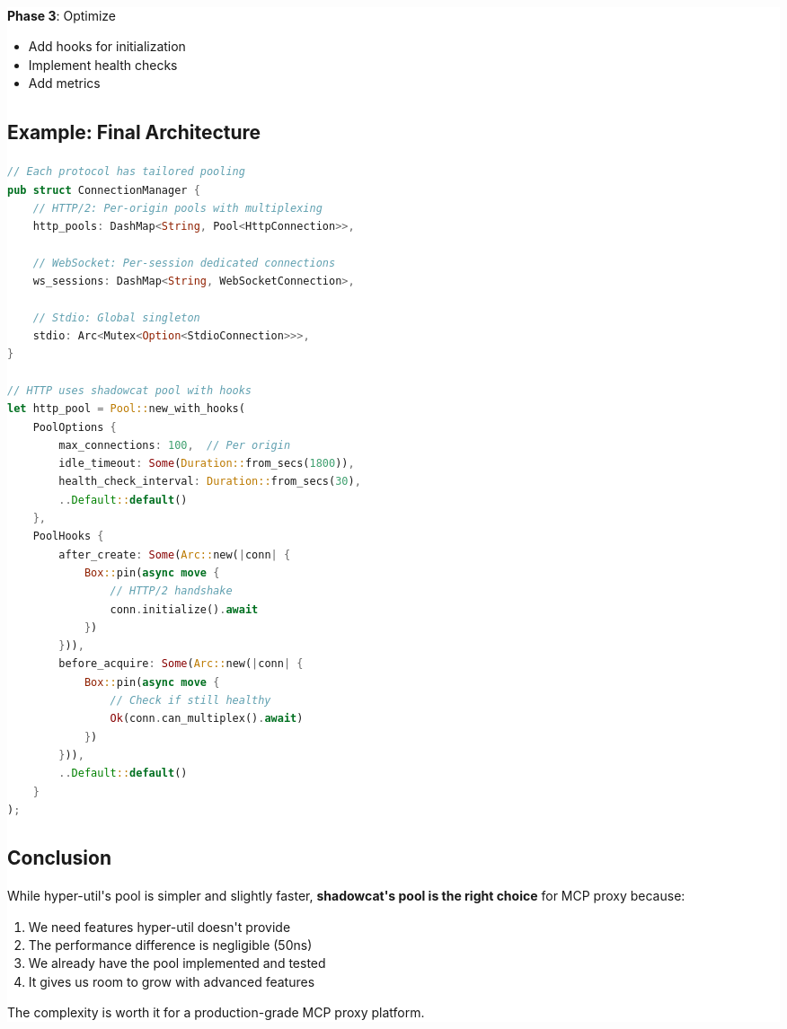 **Phase 3**: Optimize
- Add hooks for initialization
- Implement health checks
- Add metrics

## Example: Final Architecture

```rust
// Each protocol has tailored pooling
pub struct ConnectionManager {
    // HTTP/2: Per-origin pools with multiplexing
    http_pools: DashMap<String, Pool<HttpConnection>>,
    
    // WebSocket: Per-session dedicated connections
    ws_sessions: DashMap<String, WebSocketConnection>,
    
    // Stdio: Global singleton
    stdio: Arc<Mutex<Option<StdioConnection>>>,
}

// HTTP uses shadowcat pool with hooks
let http_pool = Pool::new_with_hooks(
    PoolOptions {
        max_connections: 100,  // Per origin
        idle_timeout: Some(Duration::from_secs(1800)),
        health_check_interval: Duration::from_secs(30),
        ..Default::default()
    },
    PoolHooks {
        after_create: Some(Arc::new(|conn| {
            Box::pin(async move {
                // HTTP/2 handshake
                conn.initialize().await
            })
        })),
        before_acquire: Some(Arc::new(|conn| {
            Box::pin(async move {
                // Check if still healthy
                Ok(conn.can_multiplex().await)
            })
        })),
        ..Default::default()
    }
);
```

## Conclusion

While hyper-util's pool is simpler and slightly faster, **shadowcat's pool is the right choice** for MCP proxy because:

1. We need features hyper-util doesn't provide
2. The performance difference is negligible (50ns)
3. We already have the pool implemented and tested
4. It gives us room to grow with advanced features

The complexity is worth it for a production-grade MCP proxy platform.